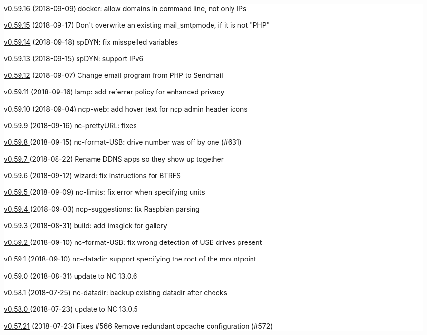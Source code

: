 [v0.59.16](https://github.com/nextcloud/nextcloudpi/commit/7443425) (2018-09-09) docker: allow domains in command line, not only IPs

[v0.59.15](https://github.com/nextcloud/nextcloudpi/commit/41f21fa) (2018-09-17) Don't overwrite an existing mail_smtpmode, if it is not "PHP"

[v0.59.14](https://github.com/nextcloud/nextcloudpi/commit/1420348) (2018-09-18) spDYN: fix misspelled variables

[v0.59.13](https://github.com/nextcloud/nextcloudpi/commit/3479014) (2018-09-15) spDYN: support IPv6

[v0.59.12](https://github.com/nextcloud/nextcloudpi/commit/241f2e0) (2018-09-07) Change email program from PHP to Sendmail

[v0.59.11](https://github.com/nextcloud/nextcloudpi/commit/5be7866) (2018-09-16) lamp: add referrer policy for enhanced privacy

[v0.59.10](https://github.com/nextcloud/nextcloudpi/commit/fcbd661) (2018-09-04) ncp-web: add hover text for ncp admin header icons

[v0.59.9 ](https://github.com/nextcloud/nextcloudpi/commit/6a755c3) (2018-09-16) nc-prettyURL: fixes

[v0.59.8 ](https://github.com/nextcloud/nextcloudpi/commit/a00cd0b) (2018-09-15) nc-format-USB: drive number was off by one (#631)

[v0.59.7 ](https://github.com/nextcloud/nextcloudpi/commit/e26a834) (2018-08-22) Rename DDNS apps so they show up together

[v0.59.6 ](https://github.com/nextcloud/nextcloudpi/commit/1210517) (2018-09-12) wizard: fix instructions for BTRFS

[v0.59.5 ](https://github.com/nextcloud/nextcloudpi/commit/ed96a0c) (2018-09-09) nc-limits: fix error when specifying units

[v0.59.4 ](https://github.com/nextcloud/nextcloudpi/commit/ee370f1) (2018-09-03) ncp-suggestions: fix Raspbian parsing

[v0.59.3 ](https://github.com/nextcloud/nextcloudpi/commit/6e1a1a9) (2018-08-31) build: add imagick for gallery

[v0.59.2 ](https://github.com/nextcloud/nextcloudpi/commit/e25f5d1) (2018-09-10) nc-format-USB: fix wrong detection of USB drives present

[v0.59.1 ](https://github.com/nextcloud/nextcloudpi/commit/378ca60) (2018-09-10) nc-datadir: support specifying the root of the mountpoint

[v0.59.0 ](https://github.com/nextcloud/nextcloudpi/commit/9113ab2) (2018-08-31) update to NC 13.0.6

[v0.58.1 ](https://github.com/nextcloud/nextcloudpi/commit/dad9900) (2018-07-25) nc-datadir: backup existing datadir after checks

[v0.58.0 ](https://github.com/nextcloud/nextcloudpi/commit/df7a277) (2018-07-23) update to NC 13.0.5

[v0.57.21](https://github.com/nextcloud/nextcloudpi/commit/965716d) (2018-07-23) Fixes #566 Remove redundant opcache configuration (#572)
